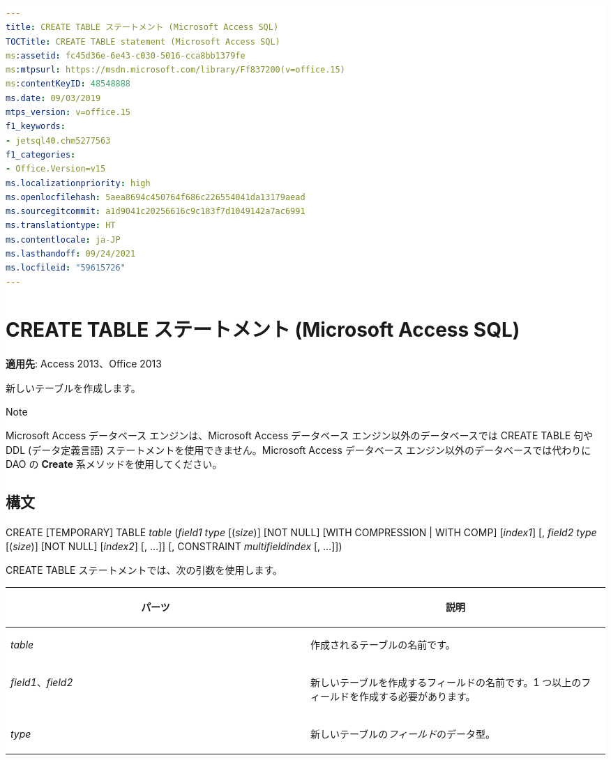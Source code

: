 ```yaml
---
title: CREATE TABLE ステートメント (Microsoft Access SQL)
TOCTitle: CREATE TABLE statement (Microsoft Access SQL)
ms:assetid: fc45d36e-6e43-c030-5016-cca8bb1379fe
ms:mtpsurl: https://msdn.microsoft.com/library/Ff837200(v=office.15)
ms:contentKeyID: 48548888
ms.date: 09/03/2019
mtps_version: v=office.15
f1_keywords:
- jetsql40.chm5277563
f1_categories:
- Office.Version=v15
ms.localizationpriority: high
ms.openlocfilehash: 5aea8694c450764f686c226554041da13179aead
ms.sourcegitcommit: a1d9041c20256616c9c183f7d1049142a7ac6991
ms.translationtype: HT
ms.contentlocale: ja-JP
ms.lasthandoff: 09/24/2021
ms.locfileid: "59615726"
---
```

# <a name="create-table-statement-microsoft-access-sql"></a>CREATE TABLE ステートメント (Microsoft Access SQL)

**適用先**: Access 2013、Office 2013

新しいテーブルを作成します。

> [!NOTE]
> Microsoft Access データベース エンジンは、Microsoft Access データベース エンジン以外のデータベースでは CREATE TABLE 句や DDL (データ定義言語) ステートメントを使用できません。Microsoft Access データベース エンジン以外のデータベースでは代わりに DAO の **Create** 系メソッドを使用してください。

## <a name="syntax"></a>構文

CREATE \[TEMPORARY\] TABLE *table* (*field1 type* \[(*size*)\] \[NOT NULL\] \[WITH COMPRESSION | WITH COMP\] \[*index1*\] \[, *field2* *type* \[(*size*)\] \[NOT NULL\] \[*index2*\] \[, …\]\] \[, CONSTRAINT *multifieldindex* \[, …\]\])

CREATE TABLE ステートメントでは、次の引数を使用します。

<table>
<colgroup>
<col style="width: 50%" />
<col style="width: 50%" />
</colgroup>
<thead>
<tr class="header">
<th><p>パーツ</p></th>
<th><p>説明</p></th>
</tr>
</thead>
<tbody>
<tr class="odd">
<td><p><em>table</em></p></td>
<td><p>作成されるテーブルの名前です。</p></td>
</tr>
<tr class="even">
<td><p><em>field1</em>、<em>field2</em></p></td>
<td><p>新しいテーブルを作成するフィールドの名前です。1 つ以上のフィールドを作成する必要があります。</p></td>
</tr>
<tr class="odd">
<td><p><em>type</em></p></td>
<td><p>新しいテーブルの<em>フィールド</em>のデータ型。</p></td>